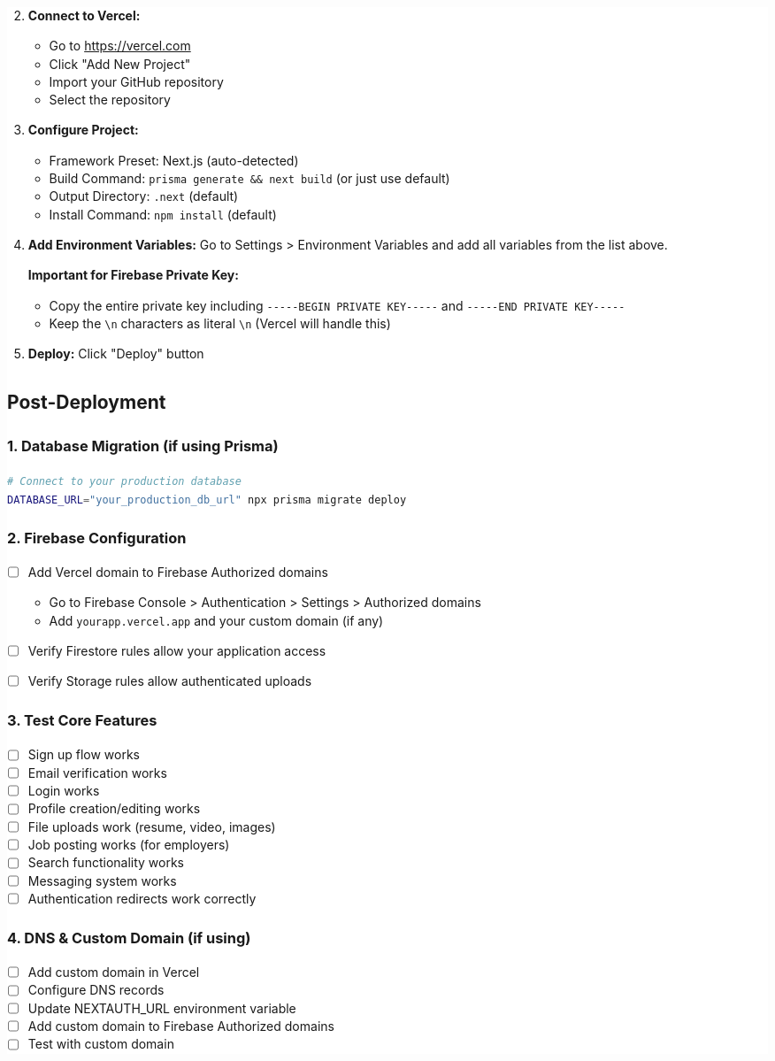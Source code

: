 2. **Connect to Vercel:**
   - Go to https://vercel.com
   - Click "Add New Project"
   - Import your GitHub repository
   - Select the repository

3. **Configure Project:**
   - Framework Preset: Next.js (auto-detected)
   - Build Command: `prisma generate && next build` (or just use default)
   - Output Directory: `.next` (default)
   - Install Command: `npm install` (default)

4. **Add Environment Variables:**
   Go to Settings > Environment Variables and add all variables from the list above.
   
   **Important for Firebase Private Key:**
   - Copy the entire private key including `-----BEGIN PRIVATE KEY-----` and `-----END PRIVATE KEY-----`
   - Keep the `\n` characters as literal `\n` (Vercel will handle this)

5. **Deploy:**
   Click "Deploy" button

## Post-Deployment

### 1. Database Migration (if using Prisma)
   ```bash
   # Connect to your production database
   DATABASE_URL="your_production_db_url" npx prisma migrate deploy
   ```

### 2. Firebase Configuration
   - [ ] Add Vercel domain to Firebase Authorized domains
     - Go to Firebase Console > Authentication > Settings > Authorized domains
     - Add `yourapp.vercel.app` and your custom domain (if any)
   
   - [ ] Verify Firestore rules allow your application access
   - [ ] Verify Storage rules allow authenticated uploads

### 3. Test Core Features
   - [ ] Sign up flow works
   - [ ] Email verification works
   - [ ] Login works
   - [ ] Profile creation/editing works
   - [ ] File uploads work (resume, video, images)
   - [ ] Job posting works (for employers)
   - [ ] Search functionality works
   - [ ] Messaging system works
   - [ ] Authentication redirects work correctly

### 4. DNS & Custom Domain (if using)
   - [ ] Add custom domain in Vercel
   - [ ] Configure DNS records
   - [ ] Update NEXTAUTH_URL environment variable
   - [ ] Add custom domain to Firebase Authorized domains
   - [ ] Test with custom domain
